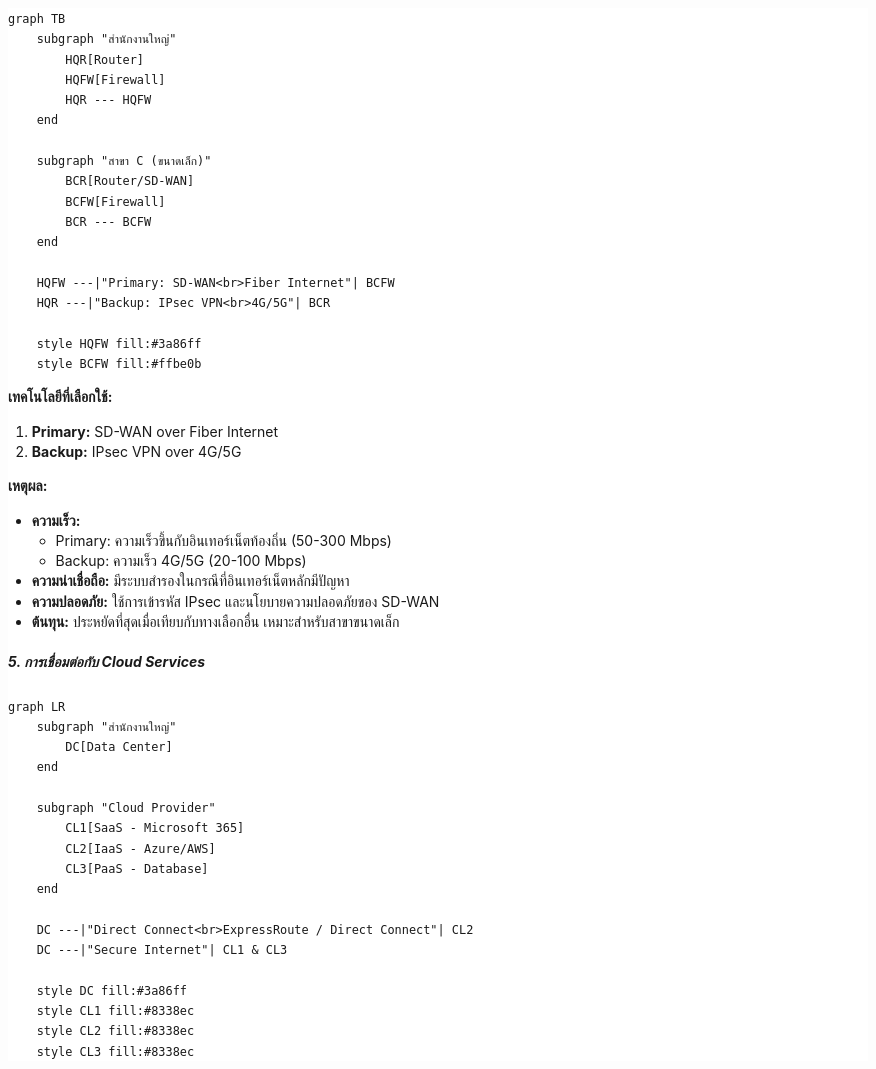 ```mermaid
graph TB
    subgraph "สำนักงานใหญ่"
        HQR[Router]
        HQFW[Firewall]
        HQR --- HQFW
    end
    
    subgraph "สาขา C (ขนาดเล็ก)"
        BCR[Router/SD-WAN]
        BCFW[Firewall]
        BCR --- BCFW
    end
    
    HQFW ---|"Primary: SD-WAN<br>Fiber Internet"| BCFW
    HQR ---|"Backup: IPsec VPN<br>4G/5G"| BCR
    
    style HQFW fill:#3a86ff
    style BCFW fill:#ffbe0b
```

**เทคโนโลยีที่เลือกใช้:** 
1. **Primary:** SD-WAN over Fiber Internet
2. **Backup:** IPsec VPN over 4G/5G

**เหตุผล:**
- **ความเร็ว:** 
  - Primary: ความเร็วขึ้นกับอินเทอร์เน็ตท้องถิ่น (50-300 Mbps)
  - Backup: ความเร็ว 4G/5G (20-100 Mbps)
- **ความน่าเชื่อถือ:** มีระบบสำรองในกรณีที่อินเทอร์เน็ตหลักมีปัญหา
- **ความปลอดภัย:** ใช้การเข้ารหัส IPsec และนโยบายความปลอดภัยของ SD-WAN
- **ต้นทุน:** ประหยัดที่สุดเมื่อเทียบกับทางเลือกอื่น เหมาะสำหรับสาขาขนาดเล็ก

##### 5. การเชื่อมต่อกับ Cloud Services

```mermaid
graph LR
    subgraph "สำนักงานใหญ่"
        DC[Data Center]
    end
    
    subgraph "Cloud Provider"
        CL1[SaaS - Microsoft 365]
        CL2[IaaS - Azure/AWS]
        CL3[PaaS - Database]
    end
    
    DC ---|"Direct Connect<br>ExpressRoute / Direct Connect"| CL2
    DC ---|"Secure Internet"| CL1 & CL3
    
    style DC fill:#3a86ff
    style CL1 fill:#8338ec
    style CL2 fill:#8338ec
    style CL3 fill:#8338ec
```

